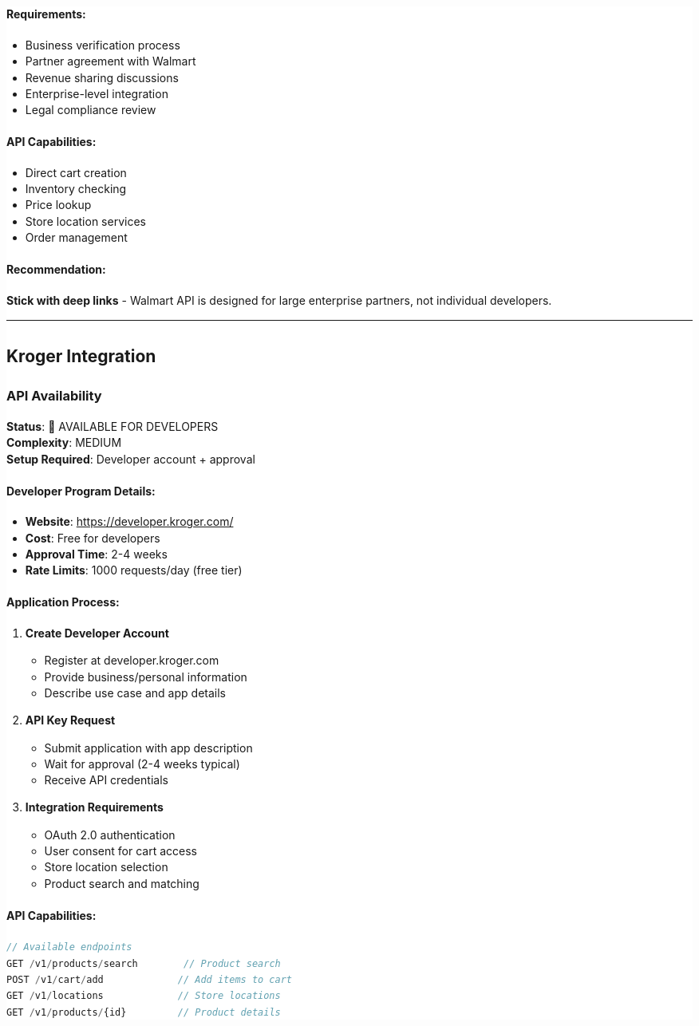 #### Requirements:
- Business verification process
- Partner agreement with Walmart
- Revenue sharing discussions
- Enterprise-level integration
- Legal compliance review

#### API Capabilities:
- Direct cart creation
- Inventory checking
- Price lookup
- Store location services
- Order management

#### Recommendation:
**Stick with deep links** - Walmart API is designed for large enterprise partners, not individual developers.

---

## Kroger Integration

### API Availability
**Status**: 🔄 AVAILABLE FOR DEVELOPERS  
**Complexity**: MEDIUM  
**Setup Required**: Developer account + approval  

#### Developer Program Details:
- **Website**: https://developer.kroger.com/
- **Cost**: Free for developers
- **Approval Time**: 2-4 weeks
- **Rate Limits**: 1000 requests/day (free tier)

#### Application Process:
1. **Create Developer Account**
   - Register at developer.kroger.com
   - Provide business/personal information
   - Describe use case and app details

2. **API Key Request**
   - Submit application with app description
   - Wait for approval (2-4 weeks typical)
   - Receive API credentials

3. **Integration Requirements**
   - OAuth 2.0 authentication
   - User consent for cart access
   - Store location selection
   - Product search and matching

#### API Capabilities:
```typescript
// Available endpoints
GET /v1/products/search        // Product search
POST /v1/cart/add             // Add items to cart
GET /v1/locations             // Store locations
GET /v1/products/{id}         // Product details
```

